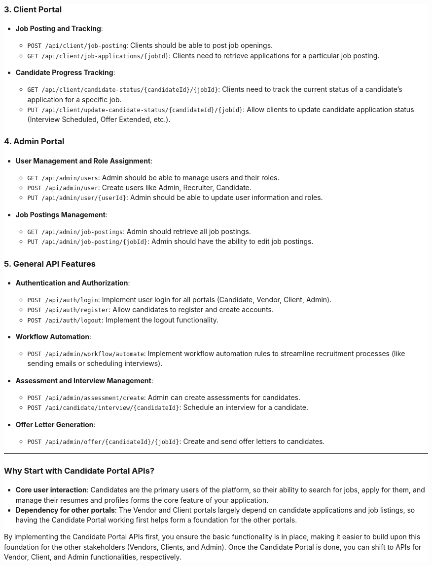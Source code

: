 ### 3. **Client Portal**
- **Job Posting and Tracking**:
   - `POST /api/client/job-posting`: Clients should be able to post job openings.
   - `GET /api/client/job-applications/{jobId}`: Clients need to retrieve applications for a particular job posting.

- **Candidate Progress Tracking**:
   - `GET /api/client/candidate-status/{candidateId}/{jobId}`: Clients need to track the current status of a candidate’s application for a specific job.
   - `PUT /api/client/update-candidate-status/{candidateId}/{jobId}`: Allow clients to update candidate application status (Interview Scheduled, Offer Extended, etc.).

### 4. **Admin Portal**
- **User Management and Role Assignment**:
   - `GET /api/admin/users`: Admin should be able to manage users and their roles.
   - `POST /api/admin/user`: Create users like Admin, Recruiter, Candidate.
   - `PUT /api/admin/user/{userId}`: Admin should be able to update user information and roles.

- **Job Postings Management**:
   - `GET /api/admin/job-postings`: Admin should retrieve all job postings.
   - `PUT /api/admin/job-posting/{jobId}`: Admin should have the ability to edit job postings.

### 5. **General API Features**
- **Authentication and Authorization**:
   - `POST /api/auth/login`: Implement user login for all portals (Candidate, Vendor, Client, Admin).
   - `POST /api/auth/register`: Allow candidates to register and create accounts.
   - `POST /api/auth/logout`: Implement the logout functionality.

- **Workflow Automation**:
   - `POST /api/admin/workflow/automate`: Implement workflow automation rules to streamline recruitment processes (like sending emails or scheduling interviews).

- **Assessment and Interview Management**:
   - `POST /api/admin/assessment/create`: Admin can create assessments for candidates.
   - `POST /api/candidate/interview/{candidateId}`: Schedule an interview for a candidate.

- **Offer Letter Generation**:
   - `POST /api/admin/offer/{candidateId}/{jobId}`: Create and send offer letters to candidates.

---

### Why Start with Candidate Portal APIs?
- **Core user interaction**: Candidates are the primary users of the platform, so their ability to search for jobs, apply for them, and manage their resumes and profiles forms the core feature of your application.
- **Dependency for other portals**: The Vendor and Client portals largely depend on candidate applications and job listings, so having the Candidate Portal working first helps form a foundation for the other portals.

By implementing the Candidate Portal APIs first, you ensure the basic functionality is in place, making it easier to build upon this foundation for the other stakeholders (Vendors, Clients, and Admin). Once the Candidate Portal is done, you can shift to APIs for Vendor, Client, and Admin functionalities, respectively.